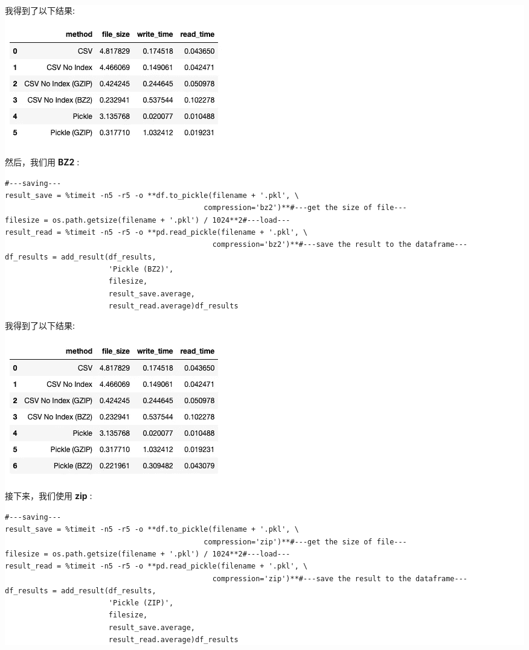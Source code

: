 我得到了以下结果:

![](img/d927efecae2c30a682af04a139735e6f.png)

然后，我们用 **BZ2** :

```
#---saving---
result_save = %timeit -n5 -r5 -o **df.to_pickle(filename + '.pkl', \
                                              compression='bz2')**#---get the size of file---
filesize = os.path.getsize(filename + '.pkl') / 1024**2#---load---
result_read = %timeit -n5 -r5 -o **pd.read_pickle(filename + '.pkl', \
                                                compression='bz2')**#---save the result to the dataframe---
df_results = add_result(df_results,
                        'Pickle (BZ2)',
                        filesize, 
                        result_save.average, 
                        result_read.average)df_results
```

我得到了以下结果:

![](img/753c9ea64db0ee009f96ba1942d0651b.png)

接下来，我们使用 **zip** :

```
#---saving---
result_save = %timeit -n5 -r5 -o **df.to_pickle(filename + '.pkl', \
                                              compression='zip')**#---get the size of file---
filesize = os.path.getsize(filename + '.pkl') / 1024**2#---load---
result_read = %timeit -n5 -r5 -o **pd.read_pickle(filename + '.pkl', \
                                                compression='zip')**#---save the result to the dataframe---
df_results = add_result(df_results,
                        'Pickle (ZIP)',
                        filesize, 
                        result_save.average, 
                        result_read.average)df_results
```

